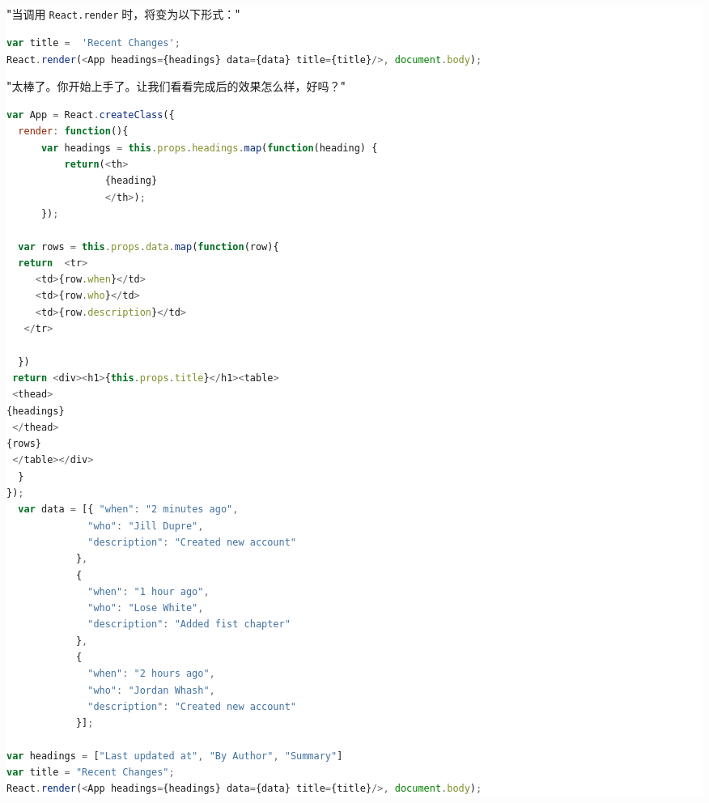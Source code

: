 "当调用 `React.render` 时，将变为以下形式："

```js
var title =  'Recent Changes';
React.render(<App headings={headings} data={data} title={title}/>, document.body);
```

"太棒了。你开始上手了。让我们看看完成后的效果怎么样，好吗？"

```js
var App = React.createClass({
  render: function(){
      var headings = this.props.headings.map(function(heading) {
          return(<th>
                 {heading}
                 </th>);
      });

  var rows = this.props.data.map(function(row){
  return  <tr>
     <td>{row.when}</td>
     <td>{row.who}</td>
     <td>{row.description}</td>
   </tr>

  })
 return <div><h1>{this.props.title}</h1><table>
 <thead>
{headings}
 </thead>  
{rows} 
 </table></div>
  }
});
  var data = [{ "when": "2 minutes ago",
              "who": "Jill Dupre",
              "description": "Created new account"
            },
            {
              "when": "1 hour ago",
              "who": "Lose White",
              "description": "Added fist chapter"
            },
            {
              "when": "2 hours ago",
              "who": "Jordan Whash",
              "description": "Created new account"
            }];

var headings = ["Last updated at", "By Author", "Summary"]
var title = "Recent Changes";
React.render(<App headings={headings} data={data} title={title}/>, document.body);
```
